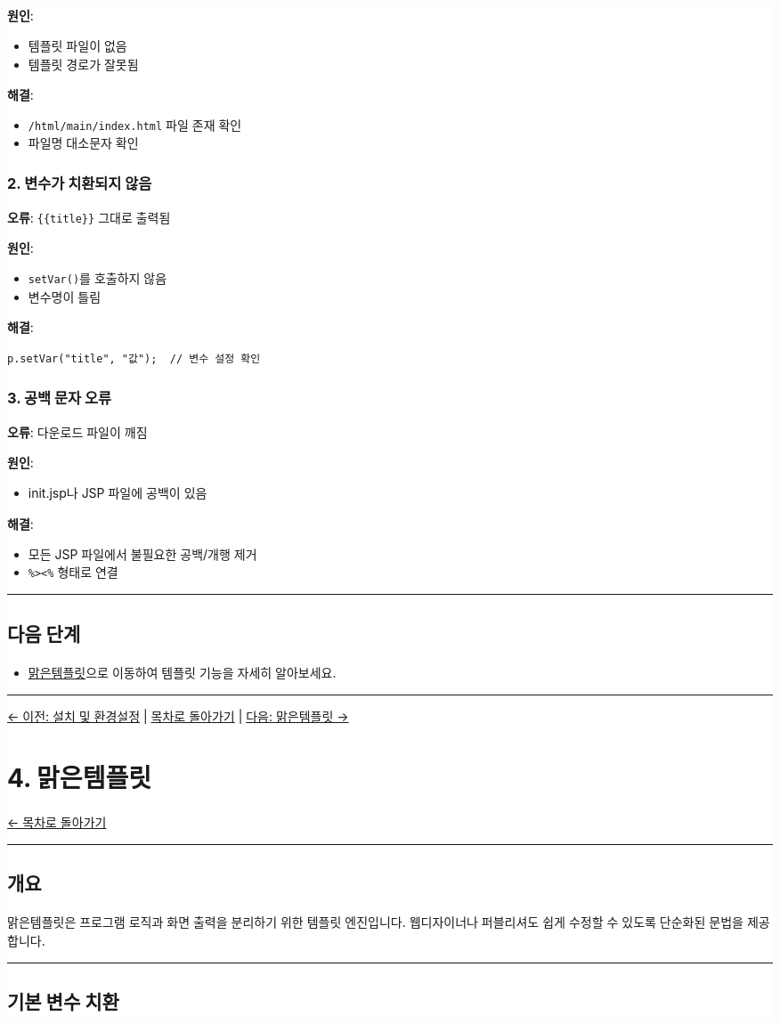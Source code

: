 **원인**:
- 템플릿 파일이 없음
- 템플릿 경로가 잘못됨

**해결**:
- `/html/main/index.html` 파일 존재 확인
- 파일명 대소문자 확인

### 2. 변수가 치환되지 않음

**오류**: `{{title}}` 그대로 출력됨

**원인**:
- `setVar()`를 호출하지 않음
- 변수명이 틀림

**해결**:
```jsp
p.setVar("title", "값");  // 변수 설정 확인
```

### 3. 공백 문자 오류

**오류**: 다운로드 파일이 깨짐

**원인**:
- init.jsp나 JSP 파일에 공백이 있음

**해결**:
- 모든 JSP 파일에서 불필요한 공백/개행 제거
- `%><%` 형태로 연결

---

## 다음 단계

- [맑은템플릿](template.md)으로 이동하여 템플릿 기능을 자세히 알아보세요.

---

[← 이전: 설치 및 환경설정](installation.md) | [목차로 돌아가기](README.md) | [다음: 맑은템플릿 →](template.md)
# 4. 맑은템플릿

[← 목차로 돌아가기](README.md)

---

## 개요

맑은템플릿은 프로그램 로직과 화면 출력을 분리하기 위한 템플릿 엔진입니다. 웹디자이너나 퍼블리셔도 쉽게 수정할 수 있도록 단순화된 문법을 제공합니다.

---

## 기본 변수 치환
